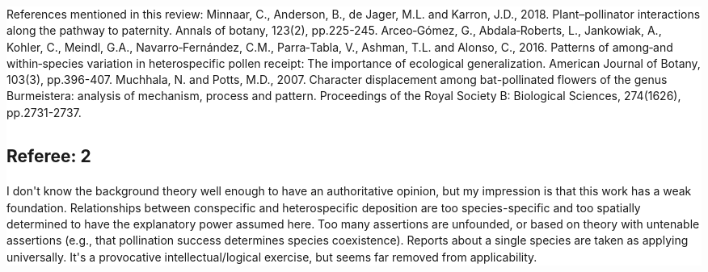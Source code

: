 References mentioned in this review:
Minnaar, C., Anderson, B., de Jager, M.L. and Karron, J.D., 2018. Plant–pollinator interactions along the pathway to paternity. Annals of botany, 123(2), pp.225-245.
Arceo‐Gómez, G., Abdala‐Roberts, L., Jankowiak, A., Kohler, C., Meindl, G.A., Navarro‐Fernández, C.M., Parra‐Tabla, V., Ashman, T.L. and Alonso, C., 2016. Patterns of among‐and within‐species variation in heterospecific pollen receipt: The importance of ecological generalization. American Journal of Botany, 103(3), pp.396-407.
Muchhala, N. and Potts, M.D., 2007. Character displacement among bat-pollinated flowers of the genus Burmeistera: analysis of mechanism, process and pattern. Proceedings of the Royal Society B: Biological Sciences, 274(1626), pp.2731-2737.

## Referee: 2

I don't know the background theory well enough to have an authoritative opinion, but my impression is that this work has a weak foundation.  Relationships between conspecific and heterospecific deposition are too species-specific and too spatially determined to have the explanatory power assumed here.  Too many assertions are unfounded, or based on theory with untenable assertions  (e.g., that pollination success determines species coexistence).  Reports about a single species are taken as applying universally.  It's a provocative intellectual/logical exercise, but seems far removed from applicability.
